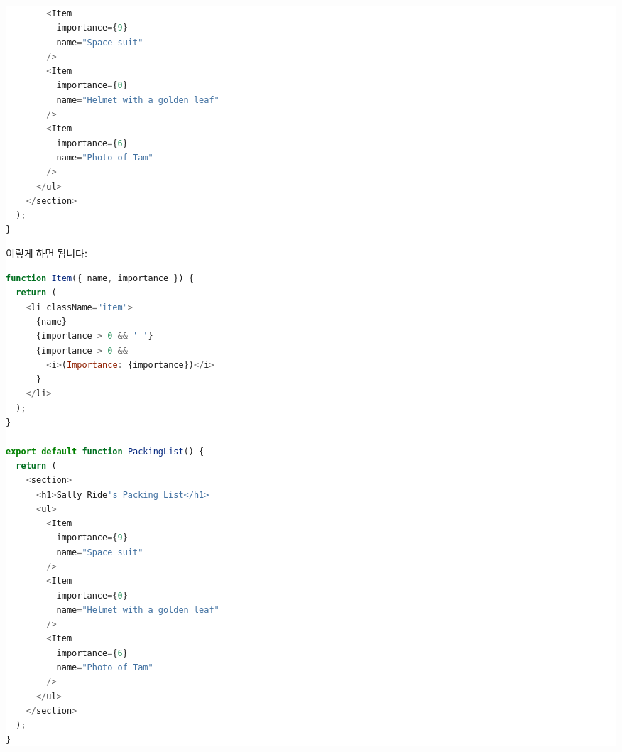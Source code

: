 ```js
        <Item 
          importance={9} 
          name="Space suit" 
        />
        <Item 
          importance={0} 
          name="Helmet with a golden leaf" 
        />
        <Item 
          importance={6} 
          name="Photo of Tam" 
        />
      </ul>
    </section>
  );
}
```

</Sandpack>

<Solution>

이렇게 하면 됩니다:

<Sandpack>

```js
function Item({ name, importance }) {
  return (
    <li className="item">
      {name}
      {importance > 0 && ' '}
      {importance > 0 &&
        <i>(Importance: {importance})</i>
      }
    </li>
  );
}

export default function PackingList() {
  return (
    <section>
      <h1>Sally Ride's Packing List</h1>
      <ul>
        <Item 
          importance={9} 
          name="Space suit" 
        />
        <Item 
          importance={0} 
          name="Helmet with a golden leaf" 
        />
        <Item 
          importance={6} 
          name="Photo of Tam" 
        />
      </ul>
    </section>
  );
}
```
